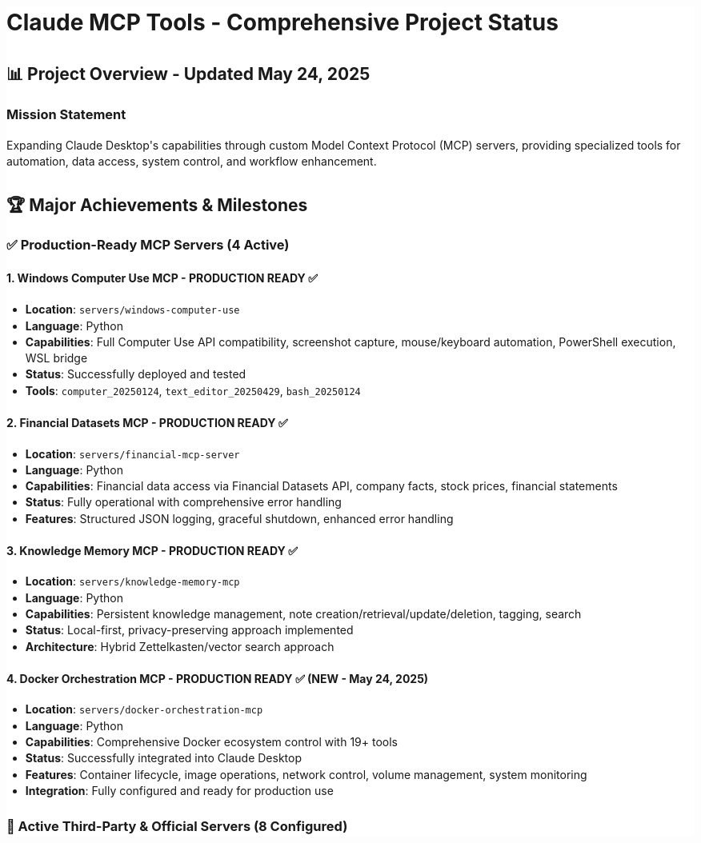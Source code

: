 # Claude MCP Tools - Comprehensive Project Status

## 📊 Project Overview - Updated May 24, 2025

### Mission Statement
Expanding Claude Desktop's capabilities through custom Model Context Protocol (MCP) servers, providing specialized tools for automation, data access, system control, and workflow enhancement.

## 🏆 Major Achievements & Milestones

### ✅ Production-Ready MCP Servers (4 Active)

#### 1. **Windows Computer Use MCP** - PRODUCTION READY ✅
- **Location**: `servers/windows-computer-use`
- **Language**: Python
- **Capabilities**: Full Computer Use API compatibility, screenshot capture, mouse/keyboard automation, PowerShell execution, WSL bridge
- **Status**: Successfully deployed and tested
- **Tools**: `computer_20250124`, `text_editor_20250429`, `bash_20250124`

#### 2. **Financial Datasets MCP** - PRODUCTION READY ✅
- **Location**: `servers/financial-mcp-server`
- **Language**: Python
- **Capabilities**: Financial data access via Financial Datasets API, company facts, stock prices, financial statements
- **Status**: Fully operational with comprehensive error handling
- **Features**: Structured JSON logging, graceful shutdown, enhanced error handling

#### 3. **Knowledge Memory MCP** - PRODUCTION READY ✅
- **Location**: `servers/knowledge-memory-mcp`
- **Language**: Python
- **Capabilities**: Persistent knowledge management, note creation/retrieval/update/deletion, tagging, search
- **Status**: Local-first, privacy-preserving approach implemented
- **Architecture**: Hybrid Zettelkasten/vector search approach

#### 4. **Docker Orchestration MCP** - PRODUCTION READY ✅ **(NEW - May 24, 2025)**
- **Location**: `servers/docker-orchestration-mcp`
- **Language**: Python
- **Capabilities**: Comprehensive Docker ecosystem control with 19+ tools
- **Status**: Successfully integrated into Claude Desktop
- **Features**: Container lifecycle, image operations, network control, volume management, system monitoring
- **Integration**: Fully configured and ready for production use

### 🔄 Active Third-Party & Official Servers (8 Configured)
